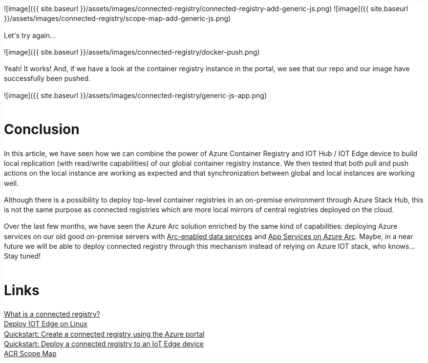 ![image]({{ site.baseurl }}/assets/images/connected-registry/connected-registry-add-generic-js.png)
![image]({{ site.baseurl }}/assets/images/connected-registry/scope-map-add-generic-js.png)

Let's try again...

![image]({{ site.baseurl }}/assets/images/connected-registry/docker-push.png)

Yeah! It works! And, if we have a look at the container registry instance in the portal, we see that our repo and our image have successfully been pushed.

![image]({{ site.baseurl }}/assets/images/connected-registry/generic-js-app.png)

Conclusion
==========

In this article, we have seen how we can combine the power of Azure Container Registry and IOT Hub / IOT Edge device to build local replication (with read/write capabilities) of our global container registry instance. We then tested that both pull and push actions on the local instance are working as expected and that synchronization between global and local instances are working well.

Although there is a possibility to deploy top-level container registries in an on-premise environment through Azure Stack Hub, this is not the same purpose as connected registries which are more local mirrors of central registries deployed on the cloud. 

Over the last few months, we have seen the Azure Arc solution enriched by the same kind of capabilities: deploying Azure services on our old good on-premise servers with [Arc-enabled data services](https://docs.microsoft.com/en-us/azure/azure-arc/data/overview) and [App Services on Azure Arc](https://docs.microsoft.com/en-us/azure/app-service/overview-arc-integration). Maybe, in a near future we will be able to deploy connected registry through this mechanism instead of relying on Azure IOT stack, who knows... Stay tuned!


Links
=====
[What is a connected registry?](https://docs.microsoft.com/en-us/azure/container-registry/intro-connected-registry) <br/>
[Deploy IOT Edge on Linux](https://docs.microsoft.com/en-us/azure/iot-edge/how-to-provision-single-device-linux-symmetric?view=iotedge-2020-11&tabs=azure-portal%2Cubuntu) <br/>
[Quickstart: Create a connected registry using the Azure portal](https://docs.microsoft.com/en-us/azure/container-registry/quickstart-connected-registry-portal) <br/>
[Quickstart: Deploy a connected registry to an IoT Edge device](https://docs.microsoft.com/en-us/azure/container-registry/quickstart-deploy-connected-registry-iot-edge-cli) <br/>
[ACR Scope Map](https://docs.microsoft.com/en-us/azure/container-registry/container-registry-repository-scoped-permissions) <br/>
